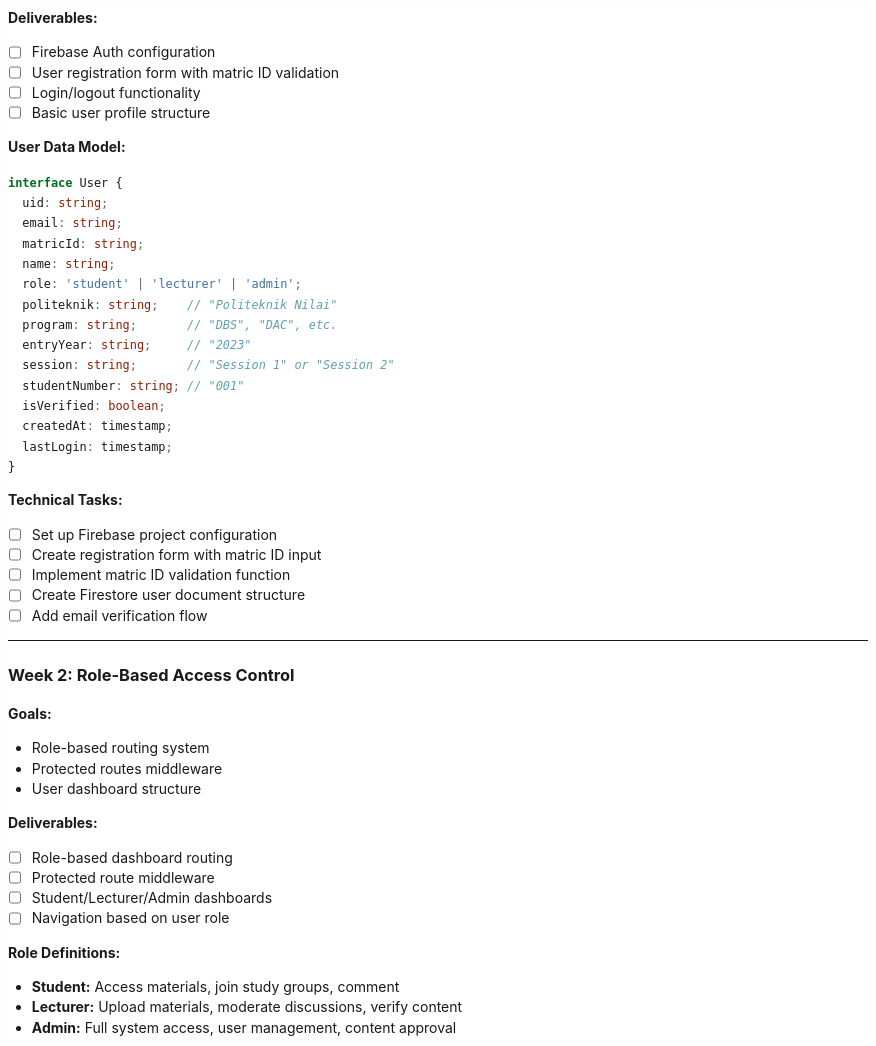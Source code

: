 **Deliverables:**

- [ ] Firebase Auth configuration
- [ ] User registration form with matric ID validation
- [ ] Login/logout functionality
- [ ] Basic user profile structure

**User Data Model:**

```typescript
interface User {
  uid: string;
  email: string;
  matricId: string;
  name: string;
  role: 'student' | 'lecturer' | 'admin';
  politeknik: string;    // "Politeknik Nilai"
  program: string;       // "DBS", "DAC", etc.
  entryYear: string;     // "2023"
  session: string;       // "Session 1" or "Session 2"
  studentNumber: string; // "001"
  isVerified: boolean;
  createdAt: timestamp;
  lastLogin: timestamp;
}
```

**Technical Tasks:**

- [ ] Set up Firebase project configuration
- [ ] Create registration form with matric ID input
- [ ] Implement matric ID validation function
- [ ] Create Firestore user document structure
- [ ] Add email verification flow

---

### **Week 2: Role-Based Access Control**

**Goals:**

- Role-based routing system
- Protected routes middleware
- User dashboard structure

**Deliverables:**

- [ ] Role-based dashboard routing
- [ ] Protected route middleware
- [ ] Student/Lecturer/Admin dashboards
- [ ] Navigation based on user role

**Role Definitions:**

- **Student:** Access materials, join study groups, comment
- **Lecturer:** Upload materials, moderate discussions, verify content
- **Admin:** Full system access, user management, content approval

